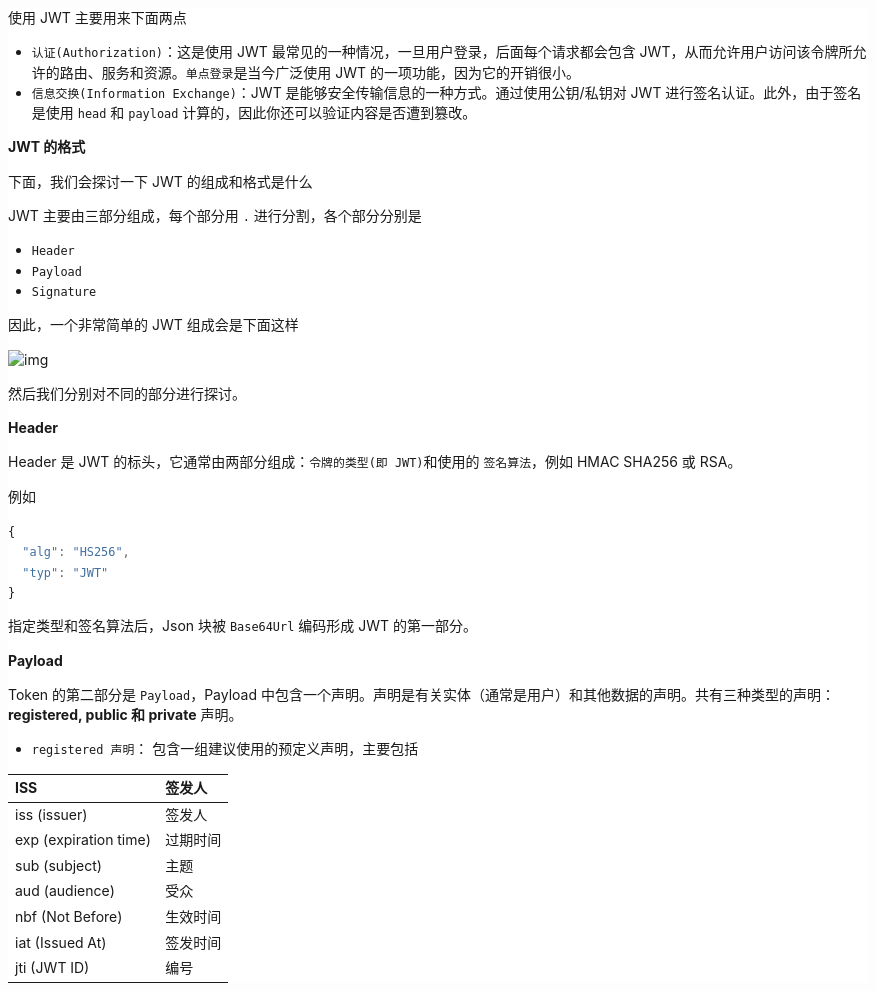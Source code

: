 使用 JWT 主要用来下面两点

* `认证(Authorization)`：这是使用 JWT 最常见的一种情况，一旦用户登录，后面每个请求都会包含 JWT，从而允许用户访问该令牌所允许的路由、服务和资源。`单点登录`是当今广泛使用 JWT 的一项功能，因为它的开销很小。
* `信息交换(Information Exchange)`：JWT 是能够安全传输信息的一种方式。通过使用公钥/私钥对 JWT 进行签名认证。此外，由于签名是使用 `head` 和 `payload` 计算的，因此你还可以验证内容是否遭到篡改。

**JWT 的格式**

下面，我们会探讨一下 JWT 的组成和格式是什么

JWT 主要由三部分组成，每个部分用 `.` 进行分割，各个部分分别是

* `Header`
* `Payload`
* `Signature`

因此，一个非常简单的 JWT 组成会是下面这样

![img](https://ask.qcloudimg.com/http-save/yehe-7022588/ebdlw0iodk.png)

然后我们分别对不同的部分进行探讨。

**Header**

Header 是 JWT 的标头，它通常由两部分组成：`令牌的类型(即 JWT)`和使用的 `签名算法`，例如 HMAC SHA256 或 RSA。

例如

```javascript
{
  "alg": "HS256",
  "typ": "JWT"
}
```

指定类型和签名算法后，Json 块被 `Base64Url` 编码形成 JWT 的第一部分。

**Payload**

Token 的第二部分是 `Payload`，Payload 中包含一个声明。声明是有关实体（通常是用户）和其他数据的声明。共有三种类型的声明：**registered, public 和 private** 声明。

* `registered 声明`： 包含一组建议使用的预定义声明，主要包括

| ISS                   | 签发人   |
| :-------------------- | :------- |
| iss (issuer)          | 签发人   |
| exp (expiration time) | 过期时间 |
| sub (subject)         | 主题     |
| aud (audience)        | 受众     |
| nbf (Not Before)      | 生效时间 |
| iat (Issued At)       | 签发时间 |
| jti (JWT ID)          | 编号     |
